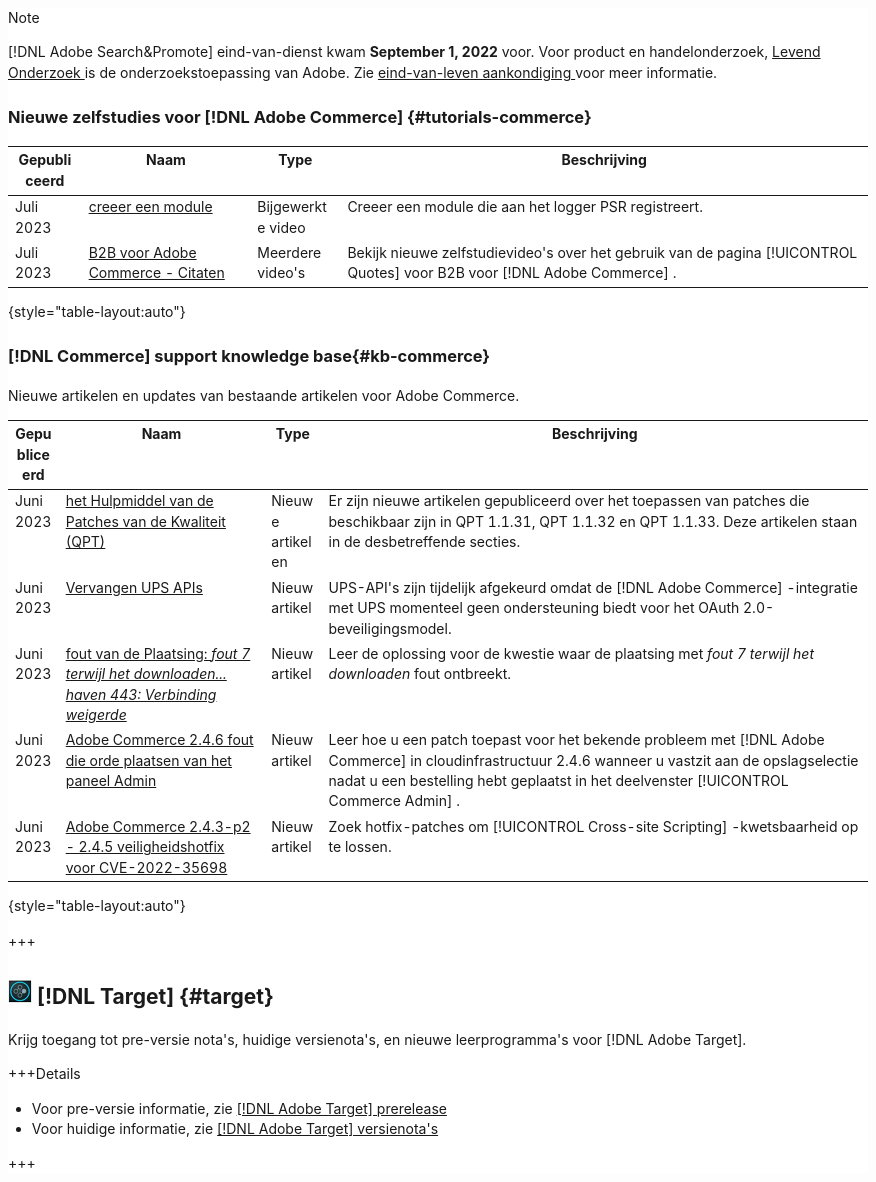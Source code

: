 >[!NOTE]
>
>[!DNL Adobe Search&Promote] eind-van-dienst kwam **September 1, 2022** voor. Voor product en handelonderzoek, [ Levend Onderzoek ](https://experienceleague.adobe.com/docs/commerce-merchant-services/live-search/overview.html?lang=nl-NL) is de onderzoekstoepassing van Adobe. Zie [ eind-van-leven aankondiging ](https://experienceleague.adobe.com/docs/discontinued/using/search-promote.html?lang=nl-NL) voor meer informatie.

### Nieuwe zelfstudies voor [!DNL Adobe Commerce] {#tutorials-commerce}

| Gepubliceerd | Naam | Type | Beschrijving |
| -----------| ---------- | ---------- | ---------- |
| Juli 2023 | [ creeer een module ](https://experienceleague.adobe.com/docs/commerce-learn/tutorials/backend-development/create-module.html?lang=nl-NL) | Bijgewerkte video | Creeer een module die aan het logger PSR registreert. |
| Juli 2023 | [ B2B voor Adobe Commerce - Citaten ](https://experienceleague.adobe.com/docs/commerce-learn/tutorials/b2b/b2b-quote/sales-rep-initiates-quote.html?lang=nl-NL) | Meerdere video&#39;s | Bekijk nieuwe zelfstudievideo&#39;s over het gebruik van de pagina [!UICONTROL Quotes] voor B2B voor [!DNL Adobe Commerce] . |

{style="table-layout:auto"}

### [!DNL Commerce] support knowledge base{#kb-commerce}

Nieuwe artikelen en updates van bestaande artikelen voor Adobe Commerce.

| Gepubliceerd | Naam | Type | Beschrijving |
|---------|--------|---------|---------|
| Juni 2023 | [ het Hulpmiddel van de Patches van de Kwaliteit (QPT) ](https://experienceleague.adobe.com/docs/commerce-knowledge-base/kb/support-tools/patches/patches-available-in-qpt-tool-overview.html?lang=nl-NL) | Nieuwe artikelen | Er zijn nieuwe artikelen gepubliceerd over het toepassen van patches die beschikbaar zijn in QPT 1.1.31, QPT 1.1.32 en QPT 1.1.33. Deze artikelen staan in de desbetreffende secties. |
| Juni 2023 | [ Vervangen UPS APIs ](https://experienceleague.adobe.com/docs/commerce-knowledge-base/kb/announcements/commerce-announcements/ups-apis-deprecated.html?lang=nl-NL) | Nieuw artikel | UPS-API&#39;s zijn tijdelijk afgekeurd omdat de [!DNL Adobe Commerce] -integratie met UPS momenteel geen ondersteuning biedt voor het OAuth 2.0-beveiligingsmodel. |
| Juni 2023 | [ fout van de Plaatsing: *fout 7 terwijl het downloaden... haven 443: Verbinding weigerde* ](https://experienceleague.adobe.com/docs/commerce-knowledge-base/kb/troubleshooting/deployment/deployment-error-downloading-connection-refused-adobe-commerce.html?lang=nl-NL) | Nieuw artikel | Leer de oplossing voor de kwestie waar de plaatsing met *fout 7 terwijl het downloaden* fout ontbreekt. |
| Juni 2023 | [ Adobe Commerce 2.4.6 fout die orde plaatsen van het paneel Admin ](https://experienceleague.adobe.com/docs/commerce-knowledge-base/kb/troubleshooting/known-issues-patches-attached/adobe-commerce-2.4.6-error-placing-order-from-admin-panel.html?lang=nl-NL) | Nieuw artikel | Leer hoe u een patch toepast voor het bekende probleem met [!DNL Adobe Commerce] in cloudinfrastructuur 2.4.6 wanneer u vastzit aan de opslagselectie nadat u een bestelling hebt geplaatst in het deelvenster [!UICONTROL Commerce Admin] . |
| Juni 2023 | [ Adobe Commerce 2.4.3-p2 - 2.4.5 veiligheidshotfix voor CVE-2022-35698 ](https://experienceleague.adobe.com/docs/commerce-knowledge-base/kb/troubleshooting/known-issues-patches-attached/adobe-commerce-2.4.3-p2-2.4.5-security-hotfix-for-cve-2022-35698.html?lang=nl-NL) | Nieuw artikel | Zoek hotfix-patches om [!UICONTROL Cross-site Scripting] -kwetsbaarheid op te lossen. |

{style="table-layout:auto"}

+++

## ![ Pictogram ](/assets/target.png) [!DNL Target] {#target}

Krijg toegang tot pre-versie nota&#39;s, huidige versienota&#39;s, en nieuwe leerprogramma&#39;s voor [!DNL Adobe Target].

+++Details



* Voor pre-versie informatie, zie [[!DNL Adobe Target]  prerelease ](https://experienceleague.adobe.com/docs/target/using/release-notes/target-release-notes.html?lang=nl-NL)
* Voor huidige informatie, zie [[!DNL Adobe Target]  versienota&#39;s ](https://experienceleague.adobe.com/docs/target/using/release-notes/release-notes.html?lang=nl-NL)

+++
